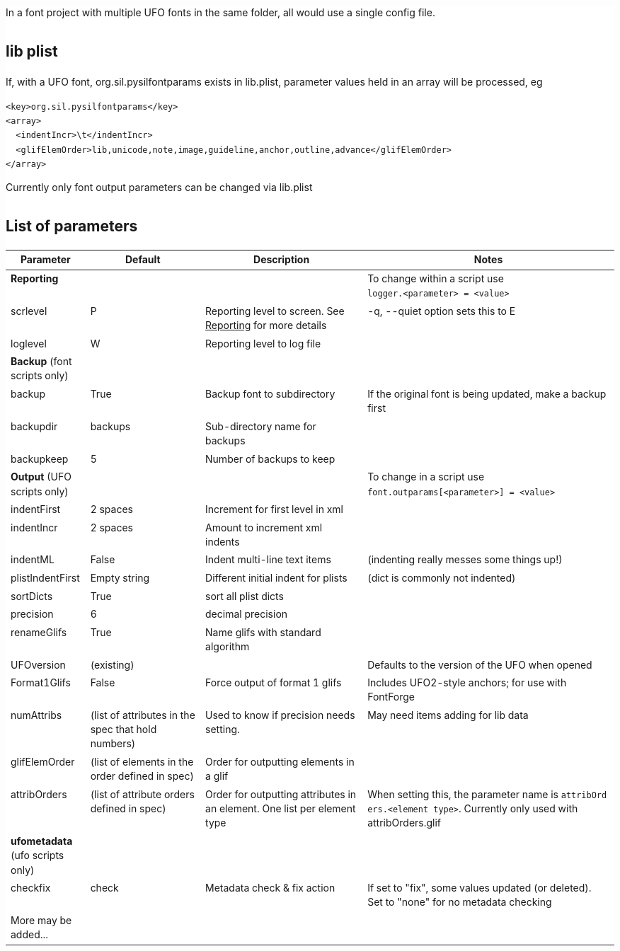 In a font project with multiple UFO fonts in the same folder, all would use a single config file.

## lib plist

If, with a UFO font, org.sil.pysilfontparams exists in lib.plist, parameter values held in an array will be processed, eg
```
<key>org.sil.pysilfontparams</key>
<array>
  <indentIncr>\t</indentIncr>  
  <glifElemOrder>lib,unicode,note,image,guideline,anchor,outline,advance</glifElemOrder>
</array>
```
Currently only font output parameters can be changed via lib.plist

## List of parameters

| Parameter | Default | Description | Notes |
| -------- | -------- | --------------------------------------------- | ------------------------------------- |
| **Reporting** | | | To change within a script use <br>`logger.<parameter> = <value>`|
| scrlevel | P | Reporting level to screen. See [Reporting](docs.md#reporting) for more details | -q, --quiet option sets this to E |
| loglevel | W | Reporting level to log file |  |
| **Backup** (font scripts only) |  |  |  |  
| backup | True | Backup font to subdirectory | If the original font is being updated, make a backup first |
| backupdir | backups | Sub-directory name for backups |  |
| backupkeep |  5 | Number of backups to keep |  |
| **Output** (UFO scripts only) |  |  | To change in a script use <br>`font.outparams[<parameter>] = <value>` |
| indentFirst | 2 spaces | Increment for first level in xml |  |
| indentIncr | 2 spaces | Amount to increment xml indents |  |
| indentML | False | Indent multi-line text items | (indenting really messes some things up!) |
| plistIndentFirst | Empty string | Different initial indent for plists | (dict is commonly not indented) |
| sortDicts | True | sort all plist dicts |  |
| precision | 6 | decimal precision |  |
| renameGlifs | True | Name glifs with standard algorithm |  |
| UFOversion | (existing) |  | Defaults to the version of the UFO when opened |
| Format1Glifs | False| Force output of format 1 glifs | Includes UFO2-style anchors; for use with FontForge |
| numAttribs | (list of attributes in the spec that hold numbers) | Used to know if precision needs setting. | May need items adding for lib data |
| glifElemOrder | (list of elements in the order defined in spec) | Order for outputting elements in a glif |  |
| attribOrders | (list of attribute orders defined in spec) | Order for outputting attributes in an element.  One list per element type | When setting this, the parameter name is `attribOrders.<element type>`.  Currently only used with attribOrders.glif |
| **ufometadata** (ufo scripts only) |  |  |  |
| checkfix | check | Metadata check & fix action | If set to "fix", some values updated (or deleted).  Set to "none" for no metadata checking |
| More may be added... | |
